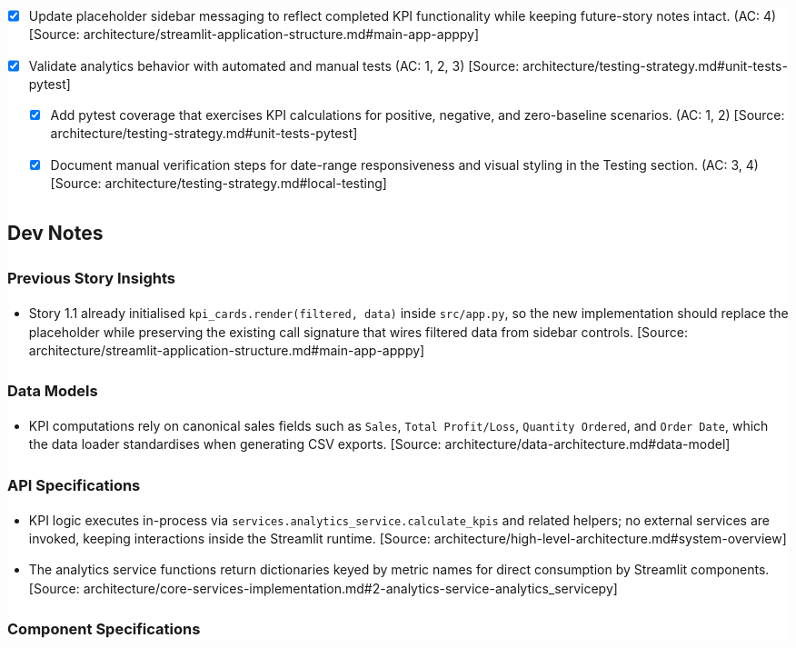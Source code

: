 

  - [x] Update placeholder sidebar messaging to reflect completed KPI functionality while keeping future-story notes intact. (AC: 4) [Source: architecture/streamlit-application-structure.md#main-app-apppy]



- [x] Validate analytics behavior with automated and manual tests (AC: 1, 2, 3) [Source: architecture/testing-strategy.md#unit-tests-pytest]



  - [x] Add pytest coverage that exercises KPI calculations for positive, negative, and zero-baseline scenarios. (AC: 1, 2) [Source: architecture/testing-strategy.md#unit-tests-pytest]



  - [x] Document manual verification steps for date-range responsiveness and visual styling in the Testing section. (AC: 3, 4) [Source: architecture/testing-strategy.md#local-testing]



## Dev Notes



### Previous Story Insights



- Story 1.1 already initialised `kpi_cards.render(filtered, data)` inside `src/app.py`, so the new implementation should replace the placeholder while preserving the existing call signature that wires filtered data from sidebar controls. [Source: architecture/streamlit-application-structure.md#main-app-apppy]



### Data Models



- KPI computations rely on canonical sales fields such as `Sales`, `Total Profit/Loss`, `Quantity Ordered`, and `Order Date`, which the data loader standardises when generating CSV exports. [Source: architecture/data-architecture.md#data-model]



### API Specifications



- KPI logic executes in-process via `services.analytics_service.calculate_kpis` and related helpers; no external services are invoked, keeping interactions inside the Streamlit runtime. [Source: architecture/high-level-architecture.md#system-overview]



- The analytics service functions return dictionaries keyed by metric names for direct consumption by Streamlit components. [Source: architecture/core-services-implementation.md#2-analytics-service-analytics_servicepy]



### Component Specifications

